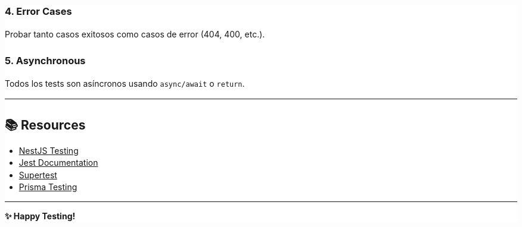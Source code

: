 ### 4. **Error Cases**

Probar tanto casos exitosos como casos de error (404, 400, etc.).

### 5. **Asynchronous**

Todos los tests son asíncronos usando `async/await` o `return`.

---

## 📚 Resources

- [NestJS Testing](https://docs.nestjs.com/fundamentals/testing)
- [Jest Documentation](https://jestjs.io/docs/getting-started)
- [Supertest](https://github.com/visionmedia/supertest)
- [Prisma Testing](https://www.prisma.io/docs/guides/testing)

---

**✨ Happy Testing!**
